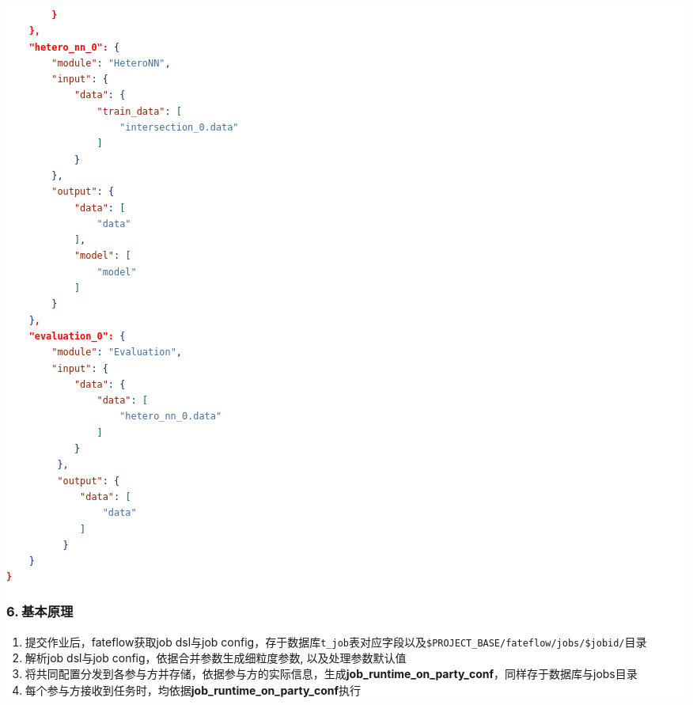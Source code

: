 ```json
        }
    },
    "hetero_nn_0": {
        "module": "HeteroNN",
        "input": {
            "data": {
                "train_data": [
                    "intersection_0.data"
                ]
            }
        },
        "output": {
            "data": [
                "data"
            ],
            "model": [
                "model"
            ]
        }
    },
    "evaluation_0": {
        "module": "Evaluation",
        "input": {
            "data": {
                "data": [
                    "hetero_nn_0.data"
                ]
            }
         },
         "output": {
             "data": [
                 "data"
             ]
          }
    }
}
```

### 6. 基本原理

1.  提交作业后，fateflow获取job dsl与job
    config，存于数据库`t_job`表对应字段以及`$PROJECT_BASE/fateflow/jobs/$jobid/`目录
2.  解析job dsl与job
    config，依据合并参数生成细粒度参数,
    以及处理参数默认值
3.  将共同配置分发到各参与方并存储，依据参与方的实际信息，生成**job\_runtime\_on\_party\_conf**，同样存于数据库与jobs目录
4.  每个参与方接收到任务时，均依据**job\_runtime\_on\_party\_conf**执行
